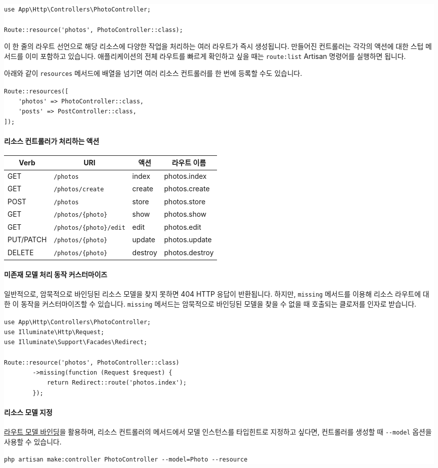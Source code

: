 ```
use App\Http\Controllers\PhotoController;

Route::resource('photos', PhotoController::class);
```

이 한 줄의 라우트 선언으로 해당 리소스에 다양한 작업을 처리하는 여러 라우트가 즉시 생성됩니다. 만들어진 컨트롤러는 각각의 액션에 대한 스텁 메서드를 이미 포함하고 있습니다. 애플리케이션의 전체 라우트를 빠르게 확인하고 싶을 때는 `route:list` Artisan 명령어를 실행하면 됩니다.

아래와 같이 `resources` 메서드에 배열을 넘기면 여러 리소스 컨트롤러를 한 번에 등록할 수도 있습니다.

```
Route::resources([
    'photos' => PhotoController::class,
    'posts' => PostController::class,
]);
```

<a name="actions-handled-by-resource-controller"></a>
#### 리소스 컨트롤러가 처리하는 액션

Verb      | URI                    | 액션         | 라우트 이름
----------|------------------------|--------------|---------------------
GET       | `/photos`              | index        | photos.index
GET       | `/photos/create`       | create       | photos.create
POST      | `/photos`              | store        | photos.store
GET       | `/photos/{photo}`      | show         | photos.show
GET       | `/photos/{photo}/edit` | edit         | photos.edit
PUT/PATCH | `/photos/{photo}`      | update       | photos.update
DELETE    | `/photos/{photo}`      | destroy      | photos.destroy

<a name="customizing-missing-model-behavior"></a>
#### 미존재 모델 처리 동작 커스터마이즈

일반적으로, 암묵적으로 바인딩된 리소스 모델을 찾지 못하면 404 HTTP 응답이 반환됩니다. 하지만, `missing` 메서드를 이용해 리소스 라우트에 대한 이 동작을 커스터마이즈할 수 있습니다. `missing` 메서드는 암묵적으로 바인딩된 모델을 찾을 수 없을 때 호출되는 클로저를 인자로 받습니다.

```
use App\Http\Controllers\PhotoController;
use Illuminate\Http\Request;
use Illuminate\Support\Facades\Redirect;

Route::resource('photos', PhotoController::class)
        ->missing(function (Request $request) {
            return Redirect::route('photos.index');
        });
```

<a name="specifying-the-resource-model"></a>
#### 리소스 모델 지정

[라우트 모델 바인딩](/docs/8.x/routing#route-model-binding)을 활용하며, 리소스 컨트롤러의 메서드에서 모델 인스턴스를 타입힌트로 지정하고 싶다면, 컨트롤러를 생성할 때 `--model` 옵션을 사용할 수 있습니다.

```
php artisan make:controller PhotoController --model=Photo --resource
```
